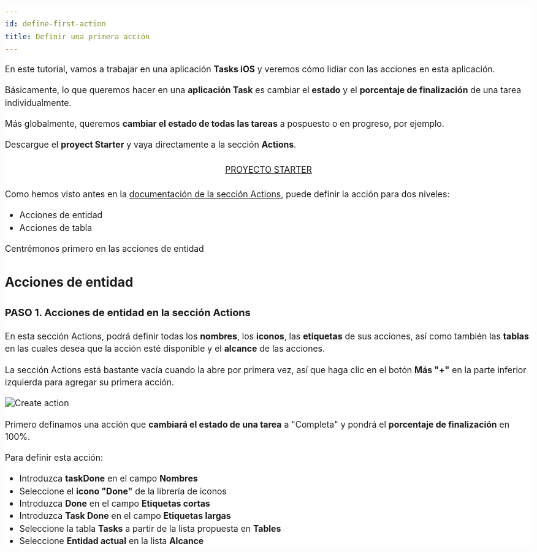 ```yaml
---
id: define-first-action
title: Definir una primera acción
---
```


En este tutorial, vamos a trabajar en una aplicación **Tasks iOS** y veremos cómo lidiar con las acciones en esta aplicación.

Básicamente, lo que queremos hacer en una **aplicación Task** es cambiar el **estado** y el **porcentaje de finalización** de una tarea individualmente.

Más globalmente, queremos **cambiar el estado de todas las tareas** a pospuesto o en progreso, por ejemplo.

Descargue el **proyect Starter** y vaya directamente a la sección **Actions**.

<div markdown="1" style="text-align: center; margin-top: 20px; margin-bottom: 20px">

<a class="button"
href="https://github.com/4d-go-mobile/tutorial-Actions/archive/cf16581214a8a6e4e4067bcff43ac1265ec43ff7.zip">PROYECTO STARTER</a>
</div>

Como hemos visto antes en la [documentación de la sección Actions](actions.html#ios-app-side), puede definir la acción para dos niveles:

* Acciones de entidad
* Acciones de tabla

Centrémonos primero en las acciones de entidad


## Acciones de entidad

### PASO 1. Acciones de entidad en la sección Actions

En esta sección Actions, podrá definir todas los **nombres**, los **iconos**, las **etiquetas** de sus acciones, así como también las **tablas** en las cuales desea que la acción esté disponible y el **alcance** de las acciones.

La sección Actions está bastante vacía cuando la abre por primera vez, así que haga clic en el botón **Más "+"** en la parte inferior izquierda para agregar su primera acción.

![Create action](assets/en/actions/Create-action.png)

Primero definamos una acción que **cambiará el estado de una tarea** a "Completa" y pondrá el **porcentaje de finalización** en 100%.

Para definir esta acción:

* Introduzca **taskDone** en el campo **Nombres**
* Seleccione el **icono "Done"** de la librería de iconos
* Introduzca **Done** en el campo **Etiquetas cortas**
* Introduzca **Task Done** en el campo **Etiquetas largas**
* Seleccione la tabla **Tasks** a partir de la lista propuesta en **Tables**
* Seleccione **Entidad actual** en la lista **Alcance**
